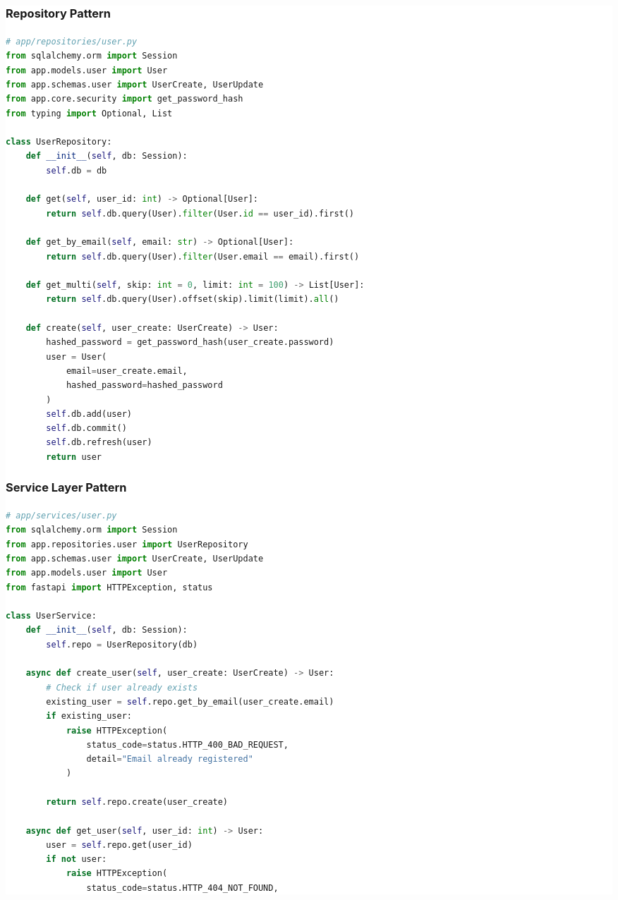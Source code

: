### Repository Pattern
```python
# app/repositories/user.py
from sqlalchemy.orm import Session
from app.models.user import User
from app.schemas.user import UserCreate, UserUpdate
from app.core.security import get_password_hash
from typing import Optional, List

class UserRepository:
    def __init__(self, db: Session):
        self.db = db
    
    def get(self, user_id: int) -> Optional[User]:
        return self.db.query(User).filter(User.id == user_id).first()
    
    def get_by_email(self, email: str) -> Optional[User]:
        return self.db.query(User).filter(User.email == email).first()
    
    def get_multi(self, skip: int = 0, limit: int = 100) -> List[User]:
        return self.db.query(User).offset(skip).limit(limit).all()
    
    def create(self, user_create: UserCreate) -> User:
        hashed_password = get_password_hash(user_create.password)
        user = User(
            email=user_create.email,
            hashed_password=hashed_password
        )
        self.db.add(user)
        self.db.commit()
        self.db.refresh(user)
        return user
```

### Service Layer Pattern
```python
# app/services/user.py
from sqlalchemy.orm import Session
from app.repositories.user import UserRepository
from app.schemas.user import UserCreate, UserUpdate
from app.models.user import User
from fastapi import HTTPException, status

class UserService:
    def __init__(self, db: Session):
        self.repo = UserRepository(db)
    
    async def create_user(self, user_create: UserCreate) -> User:
        # Check if user already exists
        existing_user = self.repo.get_by_email(user_create.email)
        if existing_user:
            raise HTTPException(
                status_code=status.HTTP_400_BAD_REQUEST,
                detail="Email already registered"
            )
        
        return self.repo.create(user_create)
    
    async def get_user(self, user_id: int) -> User:
        user = self.repo.get(user_id)
        if not user:
            raise HTTPException(
                status_code=status.HTTP_404_NOT_FOUND,
```